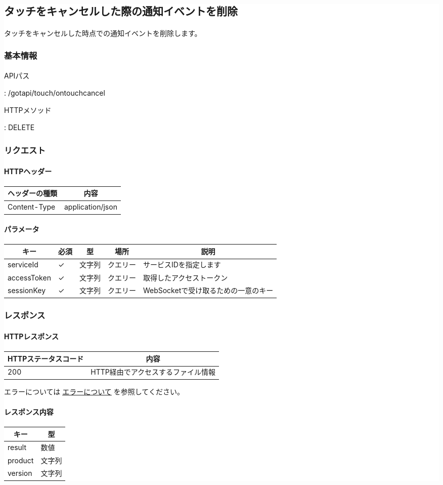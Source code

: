 <h2>タッチをキャンセルした際の通知イベントを削除</h2>


<p>タッチをキャンセルした時点での通知イベントを削除します。</p>


<h3>基本情報</h3>


<p>APIパス</p>

<p>: /gotapi/touch/ontouchcancel</p>


<p>HTTPメソッド</p>

<p>: DELETE</p>


<h3>リクエスト</h3>


<h4>HTTPヘッダー</h4>


|ヘッダーの種類|内容|
|----------------|----------------|
|Content-Type|application/json|

<h4>パラメータ</h4>


|キー|必須|型|場所|説明|
|-----|-----|-----|-----|-----|
|serviceId|✓|文字列|クエリー|サービスIDを指定します|
|accessToken|✓|文字列|クエリー|取得したアクセストークン|
|sessionKey|✓|文字列|クエリー|WebSocketで受け取るための一意のキー|

<h3>レスポンス</h3>


<h4>HTTPレスポンス</h4>


|HTTPステータスコード|内容|
|-----|-----|
|200|HTTP経由でアクセスするファイル情報|

<p>エラーについては <a href="./error.md">エラーについて</a> を参照してください。</p>



<h4>レスポンス内容</h4>


|キー|型|
|-----|-----|
|result|数値|
|product|文字列|
|version|文字列|
